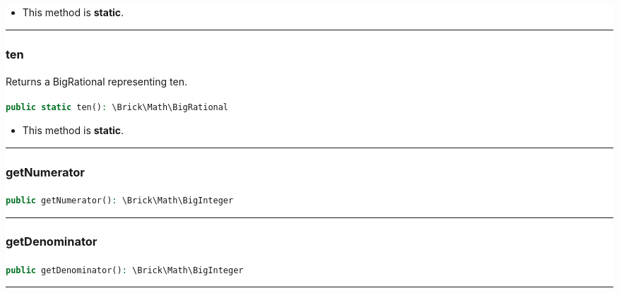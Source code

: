 

* This method is **static**.








***

### ten

Returns a BigRational representing ten.

```php
public static ten(): \Brick\Math\BigRational
```



* This method is **static**.








***

### getNumerator



```php
public getNumerator(): \Brick\Math\BigInteger
```












***

### getDenominator



```php
public getDenominator(): \Brick\Math\BigInteger
```












***
